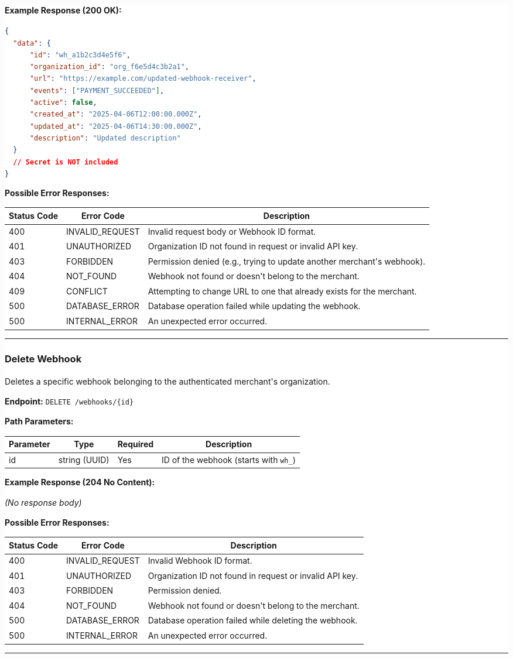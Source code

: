 **Example Response (200 OK):**

```json
{
  "data": {
      "id": "wh_a1b2c3d4e5f6",
      "organization_id": "org_f6e5d4c3b2a1",
      "url": "https://example.com/updated-webhook-receiver",
      "events": ["PAYMENT_SUCCEEDED"],
      "active": false,
      "created_at": "2025-04-06T12:00:00.000Z",
      "updated_at": "2025-04-06T14:30:00.000Z",
      "description": "Updated description"
  }
  // Secret is NOT included
}
```

**Possible Error Responses:**

| Status Code | Error Code        | Description                                                          |
|-------------|-------------------|----------------------------------------------------------------------|
| 400         | INVALID_REQUEST   | Invalid request body or Webhook ID format.                           |
| 401         | UNAUTHORIZED      | Organization ID not found in request or invalid API key.             |
| 403         | FORBIDDEN         | Permission denied (e.g., trying to update another merchant's webhook). |
| 404         | NOT_FOUND         | Webhook not found or doesn't belong to the merchant.                 |
| 409         | CONFLICT          | Attempting to change URL to one that already exists for the merchant.|
| 500         | DATABASE_ERROR    | Database operation failed while updating the webhook.                |
| 500         | INTERNAL_ERROR    | An unexpected error occurred.                                        |

---

### Delete Webhook

Deletes a specific webhook belonging to the authenticated merchant's organization.

**Endpoint:** `DELETE /webhooks/{id}`

**Path Parameters:**

| Parameter | Type         | Required | Description               |
|-----------|--------------|----------|---------------------------|
| id        | string (UUID)| Yes      | ID of the webhook (starts with `wh_`) |

**Example Response (204 No Content):**

*(No response body)*

**Possible Error Responses:**

| Status Code | Error Code        | Description                                            |
|-------------|-------------------|--------------------------------------------------------|
| 400         | INVALID_REQUEST   | Invalid Webhook ID format.                             |
| 401         | UNAUTHORIZED      | Organization ID not found in request or invalid API key. |
| 403         | FORBIDDEN         | Permission denied.                                     |
| 404         | NOT_FOUND         | Webhook not found or doesn't belong to the merchant. |
| 500         | DATABASE_ERROR    | Database operation failed while deleting the webhook.  |
| 500         | INTERNAL_ERROR    | An unexpected error occurred.                          |

---